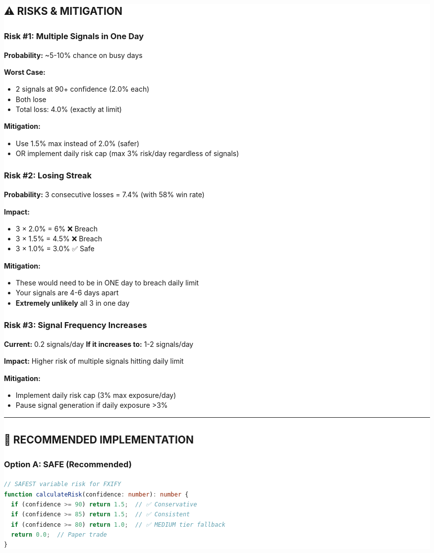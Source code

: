 ## ⚠️ RISKS & MITIGATION

### **Risk #1: Multiple Signals in One Day**

**Probability:** ~5-10% chance on busy days

**Worst Case:**
- 2 signals at 90+ confidence (2.0% each)
- Both lose
- Total loss: 4.0% (exactly at limit)

**Mitigation:**
- Use 1.5% max instead of 2.0% (safer)
- OR implement daily risk cap (max 3% risk/day regardless of signals)

### **Risk #2: Losing Streak**

**Probability:** 3 consecutive losses = 7.4% (with 58% win rate)

**Impact:**
- 3 × 2.0% = 6% ❌ Breach
- 3 × 1.5% = 4.5% ❌ Breach
- 3 × 1.0% = 3.0% ✅ Safe

**Mitigation:**
- These would need to be in ONE day to breach daily limit
- Your signals are 4-6 days apart
- **Extremely unlikely** all 3 in one day

### **Risk #3: Signal Frequency Increases**

**Current:** 0.2 signals/day
**If it increases to:** 1-2 signals/day

**Impact:** Higher risk of multiple signals hitting daily limit

**Mitigation:**
- Implement daily risk cap (3% max exposure/day)
- Pause signal generation if daily exposure >3%

---

## 🎯 RECOMMENDED IMPLEMENTATION

### **Option A: SAFE (Recommended)**

```typescript
// SAFEST variable risk for FXIFY
function calculateRisk(confidence: number): number {
  if (confidence >= 90) return 1.5;  // ✅ Conservative
  if (confidence >= 85) return 1.5;  // ✅ Consistent
  if (confidence >= 80) return 1.0;  // ✅ MEDIUM tier fallback
  return 0.0;  // Paper trade
}
```
